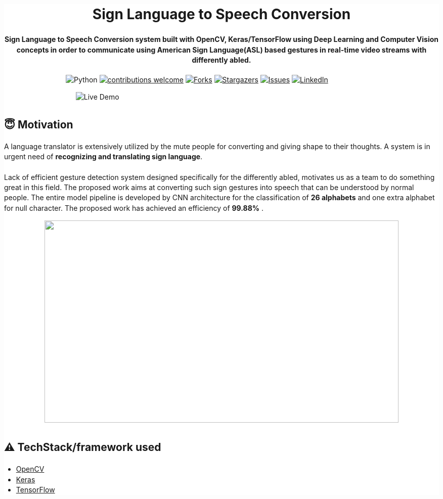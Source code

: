 

<h1 align="center">Sign Language to Speech Conversion</h1>

<div align= "center">
  <h4>Sign Language to Speech Conversion system built with OpenCV, Keras/TensorFlow using Deep Learning and Computer Vision concepts in order to communicate using American Sign Language(ASL) based gestures in real-time video streams with differently abled. </h4>
</div>

&nbsp;&nbsp;&nbsp;&nbsp;&nbsp;&nbsp;&nbsp;&nbsp;&nbsp;&nbsp;&nbsp;&nbsp;&nbsp;&nbsp;&nbsp;&nbsp;&nbsp;&nbsp;&nbsp;&nbsp;&nbsp;&nbsp;&nbsp;&nbsp;&nbsp;&nbsp;&nbsp;&nbsp;&nbsp;&nbsp;
![Python](https://img.shields.io/badge/python-v3.6+-blue.svg)
[![contributions welcome](https://img.shields.io/badge/contributions-welcome-brightgreen.svg?style=flat)](https://github.com/beingaryan/Sign-To-Speech-Conversion/issues)
[![Forks](https://img.shields.io/github/forks/beingaryan/Sign-To-Speech-Conversion.svg?logo=github)](https://github.com/beingaryan/Sign-To-Speech-Conversion/network/members)
[![Stargazers](https://img.shields.io/github/stars/beingaryan/Sign-To-Speech-Conversion.svg?logo=github)](https://github.com/beingaryan/Sign-To-Speech-Conversion/stargazers)
[![Issues](https://img.shields.io/github/issues/beingaryan/Sign-To-Speech-Conversion.svg?logo=github)](https://github.com/beingaryan/Sign-To-Speech-Conversion/issues)
[![LinkedIn](https://img.shields.io/badge/-LinkedIn-black.svg?style=flat-square&logo=linkedin&colorB=555)](https://www.linkedin.com/in/aryan-gupta-6a9201191/)

&nbsp;&nbsp;&nbsp;&nbsp;&nbsp;&nbsp;&nbsp;&nbsp;&nbsp;&nbsp;&nbsp;&nbsp;&nbsp;&nbsp;&nbsp;&nbsp;&nbsp;&nbsp;&nbsp;&nbsp;&nbsp;&nbsp;&nbsp;&nbsp;&nbsp;&nbsp;&nbsp;&nbsp;&nbsp;&nbsp;&nbsp;&nbsp;&nbsp;&nbsp;&nbsp;
![Live Demo](Analysis/output.gif)


## :innocent: Motivation
A language translator is extensively utilized by the mute people for converting and giving shape to their thoughts. A system is in urgent need of __recognizing and translating sign language__.  </br></br>
Lack of efficient gesture detection system designed specifically for the differently abled, motivates us as a team to do something great in this field. The proposed work aims at converting such sign gestures into speech that can be understood by normal people. The entire model pipeline is developed by CNN architecture for the classification of __26 alphabets__ and one extra alphabet for null character. The proposed work has achieved an efficiency of __99.88%__ .







<p align="center"><img src="https://github.com/beingaryan/Sign-To-Speech-Conversion/blob/master/Analysis/z3.gif" width="700" height="400"></p>

## :warning: TechStack/framework used

- [OpenCV](https://opencv.org/)
- [Keras](https://keras.io/)
- [TensorFlow](https://www.tensorflow.org/)

